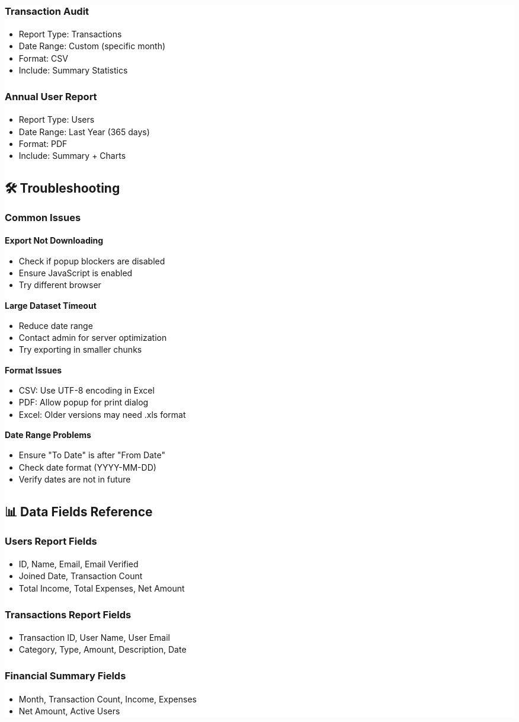 ### **Transaction Audit**
- Report Type: Transactions
- Date Range: Custom (specific month)
- Format: CSV
- Include: Summary Statistics

### **Annual User Report**
- Report Type: Users
- Date Range: Last Year (365 days)
- Format: PDF
- Include: Summary + Charts

## 🛠️ **Troubleshooting**

### **Common Issues**

**Export Not Downloading**
- Check if popup blockers are disabled
- Ensure JavaScript is enabled
- Try different browser

**Large Dataset Timeout**
- Reduce date range
- Contact admin for server optimization
- Try exporting in smaller chunks

**Format Issues**
- CSV: Use UTF-8 encoding in Excel
- PDF: Allow popup for print dialog
- Excel: Older versions may need .xls format

**Date Range Problems**
- Ensure "To Date" is after "From Date"
- Check date format (YYYY-MM-DD)
- Verify dates are not in future

## 📊 **Data Fields Reference**

### **Users Report Fields**
- ID, Name, Email, Email Verified
- Joined Date, Transaction Count
- Total Income, Total Expenses, Net Amount

### **Transactions Report Fields**
- Transaction ID, User Name, User Email
- Category, Type, Amount, Description, Date

### **Financial Summary Fields**
- Month, Transaction Count, Income, Expenses
- Net Amount, Active Users
